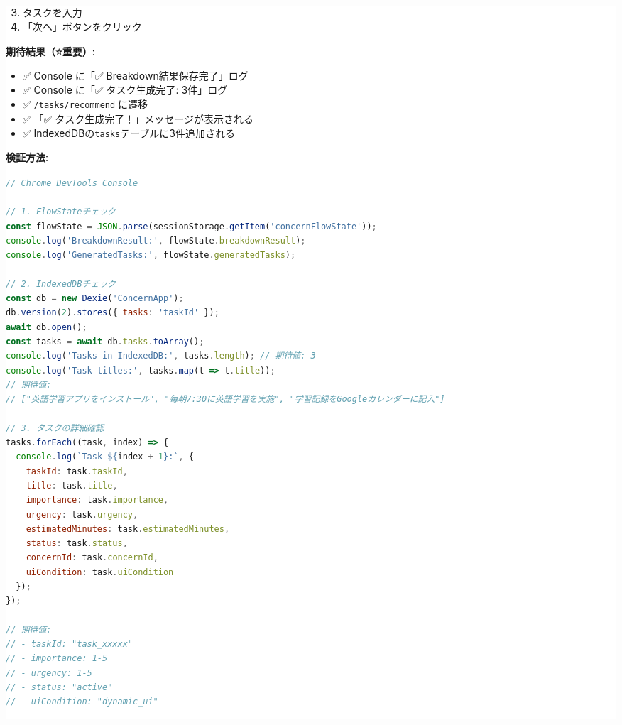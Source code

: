 3. タスクを入力
4. 「次へ」ボタンをクリック

**期待結果（⭐️重要）**:
- ✅ Console に「✅ Breakdown結果保存完了」ログ
- ✅ Console に「✅ タスク生成完了: 3件」ログ
- ✅ `/tasks/recommend` に遷移
- ✅ 「✅ タスク生成完了！」メッセージが表示される
- ✅ IndexedDBの`tasks`テーブルに3件追加される

**検証方法**:
```javascript
// Chrome DevTools Console

// 1. FlowStateチェック
const flowState = JSON.parse(sessionStorage.getItem('concernFlowState'));
console.log('BreakdownResult:', flowState.breakdownResult);
console.log('GeneratedTasks:', flowState.generatedTasks);

// 2. IndexedDBチェック
const db = new Dexie('ConcernApp');
db.version(2).stores({ tasks: 'taskId' });
await db.open();
const tasks = await db.tasks.toArray();
console.log('Tasks in IndexedDB:', tasks.length); // 期待値: 3
console.log('Task titles:', tasks.map(t => t.title));
// 期待値: 
// ["英語学習アプリをインストール", "毎朝7:30に英語学習を実施", "学習記録をGoogleカレンダーに記入"]

// 3. タスクの詳細確認
tasks.forEach((task, index) => {
  console.log(`Task ${index + 1}:`, {
    taskId: task.taskId,
    title: task.title,
    importance: task.importance,
    urgency: task.urgency,
    estimatedMinutes: task.estimatedMinutes,
    status: task.status,
    concernId: task.concernId,
    uiCondition: task.uiCondition
  });
});

// 期待値:
// - taskId: "task_xxxxx"
// - importance: 1-5
// - urgency: 1-5
// - status: "active"
// - uiCondition: "dynamic_ui"
```

---
